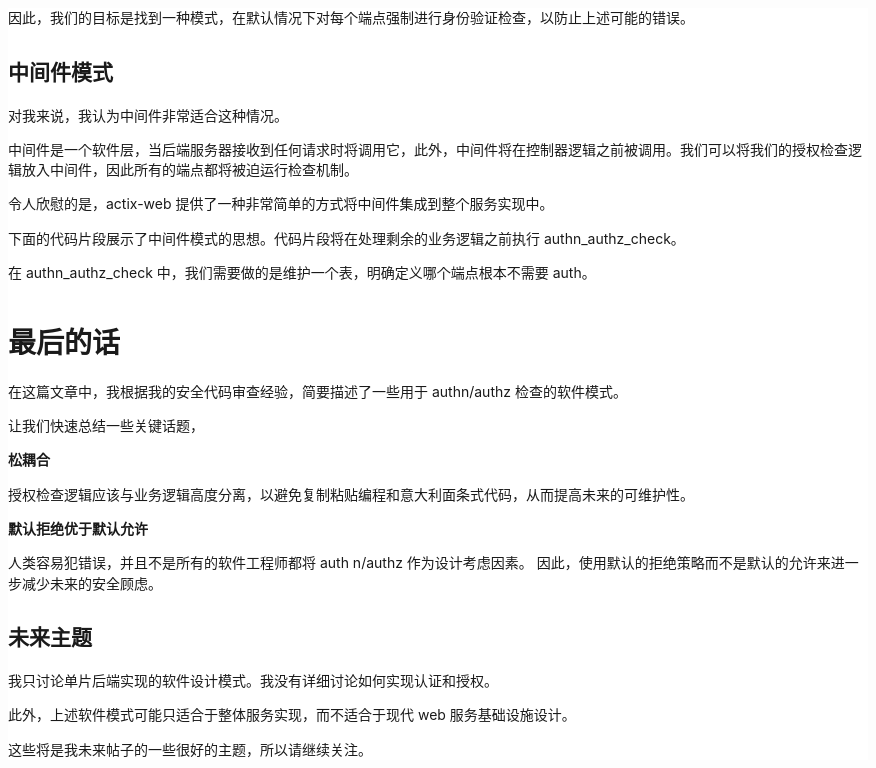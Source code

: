 因此，我们的目标是找到一种模式，在默认情况下对每个端点强制进行身份验证检查，以防止上述可能的错误。

## 中间件模式

对我来说，我认为中间件非常适合这种情况。

中间件是一个软件层，当后端服务器接收到任何请求时将调用它，此外，中间件将在控制器逻辑之前被调用。我们可以将我们的授权检查逻辑放入中间件，因此所有的端点都将被迫运行检查机制。

令人欣慰的是，actix-web 提供了一种非常简单的方式将中间件集成到整个服务实现中。

下面的代码片段展示了中间件模式的思想。代码片段将在处理剩余的业务逻辑之前执行 authn_authz_check。

在 authn_authz_check 中，我们需要做的是维护一个表，明确定义哪个端点根本不需要 auth。

# 最后的话

在这篇文章中，我根据我的安全代码审查经验，简要描述了一些用于 authn/authz 检查的软件模式。

让我们快速总结一些关键话题，

**松耦合**

授权检查逻辑应该与业务逻辑高度分离，以避免复制粘贴编程和意大利面条式代码，从而提高未来的可维护性。

**默认拒绝优于默认允许**

人类容易犯错误，并且不是所有的软件工程师都将 auth n/authz 作为设计考虑因素。
因此，使用默认的拒绝策略而不是默认的允许来进一步减少未来的安全顾虑。

## 未来主题

我只讨论单片后端实现的软件设计模式。我没有详细讨论如何实现认证和授权。

此外，上述软件模式可能只适合于整体服务实现，而不适合于现代 web 服务基础设施设计。

这些将是我未来帖子的一些很好的主题，所以请继续关注。